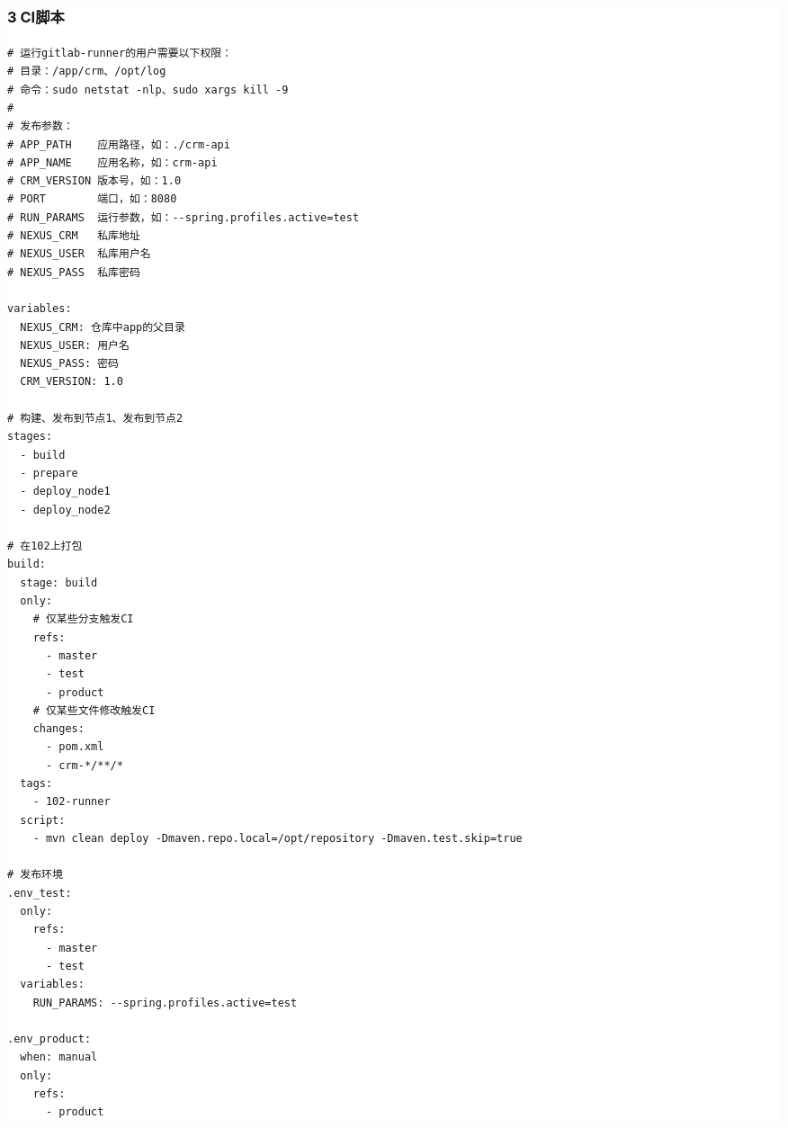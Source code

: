 

### 3 CI脚本

```
# 运行gitlab-runner的用户需要以下权限：
# 目录：/app/crm、/opt/log
# 命令：sudo netstat -nlp、sudo xargs kill -9
#
# 发布参数：
# APP_PATH    应用路径，如：./crm-api
# APP_NAME    应用名称，如：crm-api
# CRM_VERSION 版本号，如：1.0
# PORT        端口，如：8080
# RUN_PARAMS  运行参数，如：--spring.profiles.active=test
# NEXUS_CRM   私库地址
# NEXUS_USER  私库用户名
# NEXUS_PASS  私库密码

variables:
  NEXUS_CRM: 仓库中app的父目录
  NEXUS_USER: 用户名
  NEXUS_PASS: 密码
  CRM_VERSION: 1.0

# 构建、发布到节点1、发布到节点2
stages:
  - build
  - prepare
  - deploy_node1
  - deploy_node2

# 在102上打包
build:
  stage: build
  only:
    # 仅某些分支触发CI
    refs:
      - master
      - test
      - product
    # 仅某些文件修改触发CI
    changes:
      - pom.xml
      - crm-*/**/*
  tags:
    - 102-runner
  script:
    - mvn clean deploy -Dmaven.repo.local=/opt/repository -Dmaven.test.skip=true

# 发布环境
.env_test:
  only:
    refs:
      - master
      - test
  variables:
    RUN_PARAMS: --spring.profiles.active=test

.env_product:
  when: manual
  only:
    refs:
      - product
```